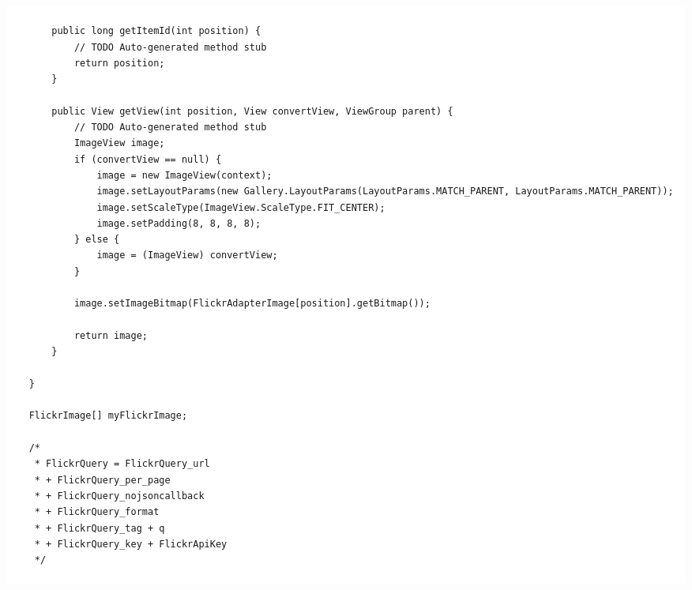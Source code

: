 ```

        public long getItemId(int position) {
            // TODO Auto-generated method stub
            return position;
        }

        public View getView(int position, View convertView, ViewGroup parent) {
            // TODO Auto-generated method stub
            ImageView image;  
            if (convertView == null) {
                image = new ImageView(context);  
                image.setLayoutParams(new Gallery.LayoutParams(LayoutParams.MATCH_PARENT, LayoutParams.MATCH_PARENT));  
                image.setScaleType(ImageView.ScaleType.FIT_CENTER);  
                image.setPadding(8, 8, 8, 8);   
            } else {  
                image = (ImageView) convertView;    
            }  

            image.setImageBitmap(FlickrAdapterImage[position].getBitmap());

            return image; 
        }

    }

    FlickrImage[] myFlickrImage;

    /*
     * FlickrQuery = FlickrQuery_url 
     * + FlickrQuery_per_page 
     * + FlickrQuery_nojsoncallback 
     * + FlickrQuery_format
     * + FlickrQuery_tag + q
     * + FlickrQuery_key + FlickrApiKey
     */

